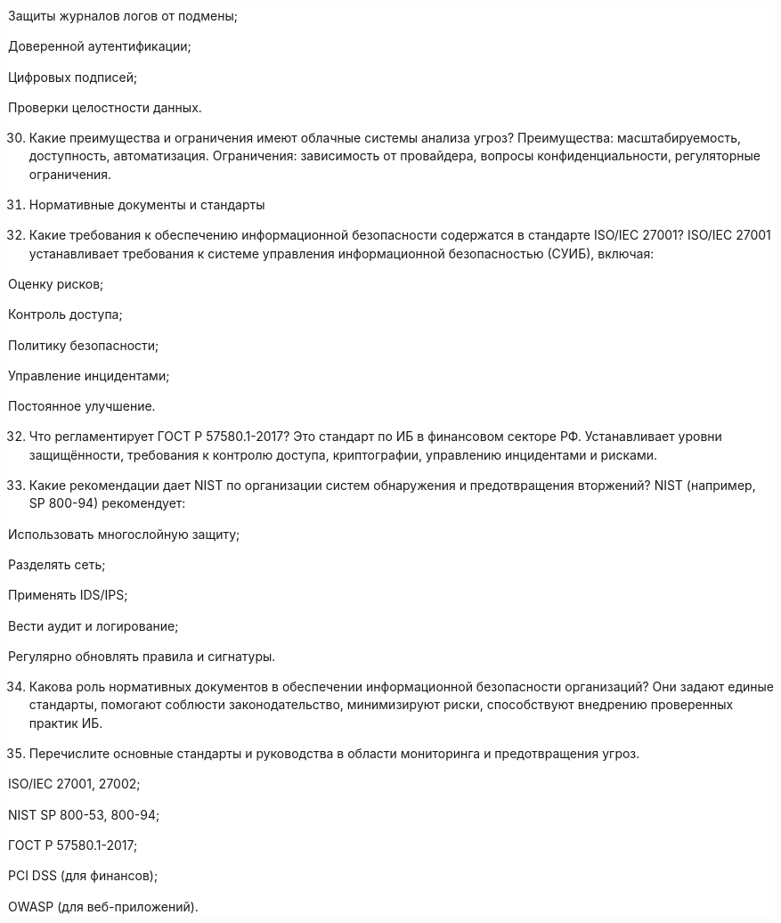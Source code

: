 Защиты журналов логов от подмены;

Доверенной аутентификации;

Цифровых подписей;

Проверки целостности данных.

30. Какие преимущества и ограничения имеют облачные системы анализа угроз?
Преимущества: масштабируемость, доступность, автоматизация.
Ограничения: зависимость от провайдера, вопросы конфиденциальности, регуляторные ограничения.

7. Нормативные документы и стандарты
31. Какие требования к обеспечению информационной безопасности содержатся в стандарте ISO/IEC 27001?
ISO/IEC 27001 устанавливает требования к системе управления информационной безопасностью (СУИБ), включая:

Оценку рисков;

Контроль доступа;

Политику безопасности;

Управление инцидентами;

Постоянное улучшение.

32. Что регламентирует ГОСТ Р 57580.1-2017?
Это стандарт по ИБ в финансовом секторе РФ. Устанавливает уровни защищённости, требования к контролю доступа, криптографии, управлению инцидентами и рисками.

33. Какие рекомендации дает NIST по организации систем обнаружения и предотвращения вторжений?
NIST (например, SP 800-94) рекомендует:

Использовать многослойную защиту;

Разделять сеть;

Применять IDS/IPS;

Вести аудит и логирование;

Регулярно обновлять правила и сигнатуры.

34. Какова роль нормативных документов в обеспечении информационной безопасности организаций?
Они задают единые стандарты, помогают соблюсти законодательство, минимизируют риски, способствуют внедрению проверенных практик ИБ.

35. Перечислите основные стандарты и руководства в области мониторинга и предотвращения угроз.

ISO/IEC 27001, 27002;

NIST SP 800-53, 800-94;

ГОСТ Р 57580.1-2017;

PCI DSS (для финансов);

OWASP (для веб-приложений).
